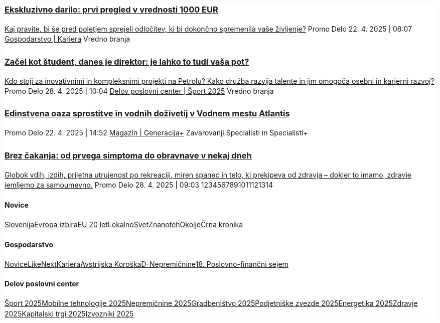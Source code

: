 ### [Ekskluzivno darilo: prvi pregled v vrednosti 1000 EUR](https://www.delo.si/magazin/zanimivosti/ekskluzivno-darilo-prvi-pregled-v-vrednosti-1000-eur)
[Kaj pravite, bi še pred poletjem sprejeli odločitev, ki bi dokončno spremenila vaše življenje?](https://www.delo.si/magazin/zanimivosti/ekskluzivno-darilo-prvi-pregled-v-vrednosti-1000-eur)
Promo Delo 22. 4. 2025 | 08:07
[Gospodarstvo | Kariera](https://www.delo.si/gospodarstvo/kariera)
Vredno branja

### [Začel kot študent, danes je direktor: je lahko to tudi vaša pot?](https://www.delo.si/gospodarstvo/kariera/zacel-kot-student-danes-je-direktor-je-lahko-to-tudi-vasa-pot)
[Kdo stoji za inovativnimi in kompleksnimi projekti na Petrolu? Kako družba razvija talente in jim omogoča osebni in karierni razvoj?](https://www.delo.si/gospodarstvo/kariera/zacel-kot-student-danes-je-direktor-je-lahko-to-tudi-vasa-pot)
Promo Delo 28. 4. 2025 | 10:04
[Delov poslovni center | Šport 2025](https://www.delo.si/delov-poslovni-center/dpc-sport)
Vredno branja

### [Edinstvena oaza sprostitve in vodnih doživetij v Vodnem mestu Atlantis](https://www.delo.si/delov-poslovni-center/dpc-sport/video-dvajset-let-zabave-in-dobrega-pocutja-v-srediscu-prestolnice)
Promo Delo 22. 4. 2025 | 14:52
[Magazin | Generacija+](https://www.delo.si/magazin/generacija-plus)
Zavarovanji Specialisti in Specialisti+

### [Brez čakanja: od prvega simptoma do obravnave v nekaj dneh](https://www.delo.si/magazin/generacija-plus/brez-cakanja-od-prvega-simptoma-do-obravnave-v-nekaj-dneh)
[Globok vdih, izdih, prijetna utrujenost po rekreaciji, miren spanec in telo, ki prekipeva od zdravja – dokler to imamo, zdravje jemljemo za samoumevno.](https://www.delo.si/magazin/generacija-plus/brez-cakanja-od-prvega-simptoma-do-obravnave-v-nekaj-dneh)
Promo Delo 28. 4. 2025 | 09:03
1234567891011121314

#### Novice
[Slovenija](https://www.delo.si/novice/slovenija)[Evropa izbira](https://www.delo.si/novice/evropa-izbira)[EU 20 let](https://www.delo.si/tag/eu20let)[Lokalno](https://www.delo.si/lokalno)[Svet](https://www.delo.si/novice/svet)[Znanoteh](https://www.delo.si/novice/znanoteh)[Okolje](https://www.delo.si/novice/okolje)[Črna kronika](https://www.delo.si/novice/crna-kronika)

#### Gospodarstvo
[Novice](https://www.delo.si/gospodarstvo/novice)[Like](https://www.delo.si/gospodarstvo/like)[Next](https://www.delo.si/gospodarstvo/next)[Kariera](https://www.delo.si/gospodarstvo/kariera)[Avstrijska Koroška](https://www.delo.si/gospodarstvo/avstrijska-koroska)[D-Nepremičnine](https://www.delo.si/tag/stoja-trade)[18. Poslovno-finančni sejem](https://www.delo.si/poslovne-finance)

#### Delov poslovni center
[Šport 2025](https://www.delo.si/delov-poslovni-center/dpc-sport)[Mobilne tehnologije 2025](https://www.delo.si/delov-poslovni-center/mobilnost)[Nepremičnine 2025](https://www.delo.si/delov-poslovni-center/nepremicnine)[Gradbeništvo 2025](https://www.delo.si/delov-poslovni-center/gradbenistvo)[Podjetniške zvezde 2025](https://www.delo.si/delov-poslovni-center/podjetniske-zvezde)[Energetika 2025](https://www.delo.si/delov-poslovni-center/energetika)[Zdravje 2025](https://www.delo.si/delov-poslovni-center/zdravje)[Kapitalski trgi 2025](https://www.delo.si/delov-poslovni-center/kapitalski-trgi)[Izvozniki 2025](https://www.delo.si/delov-poslovni-center/izvozniki)
